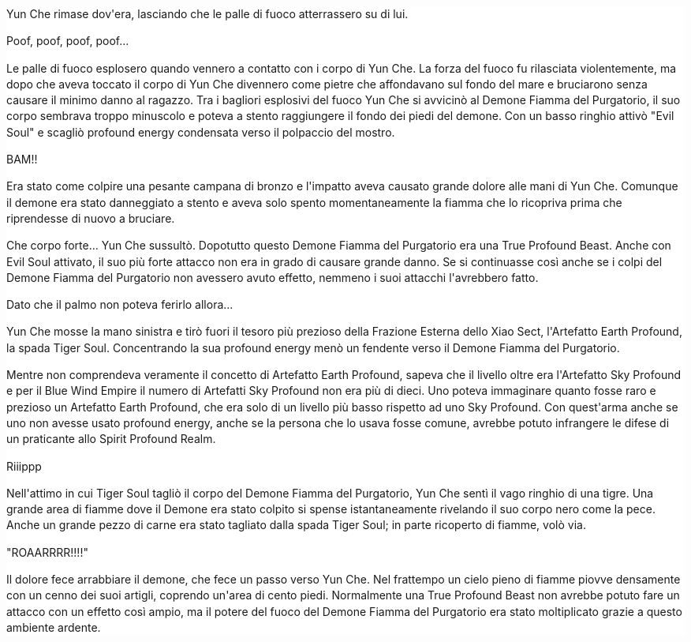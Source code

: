 
Yun Che rimase dov'era, lasciando che le palle di fuoco atterrassero su di lui.


Poof, poof, poof, poof...


Le palle di fuoco esplosero quando vennero a contatto con i corpo di Yun Che. La forza del fuoco fu rilasciata violentemente, ma dopo che aveva toccato il corpo di Yun Che divennero come pietre che affondavano sul fondo del mare e bruciarono senza causare il minimo danno al ragazzo. Tra i bagliori esplosivi del fuoco Yun Che si avvicinò al Demone Fiamma del Purgatorio, il suo corpo sembrava troppo minuscolo e poteva a stento raggiungere il fondo dei piedi del demone. Con un basso ringhio attivò "Evil Soul" e scagliò profound energy condensata verso il polpaccio del mostro.


BAM!!


Era stato come colpire una pesante campana di bronzo e l'impatto aveva causato grande dolore alle mani di Yun Che. Comunque il demone era stato danneggiato a stento e aveva solo spento momentaneamente la fiamma che lo ricopriva prima che riprendesse di nuovo a bruciare.


Che corpo forte... Yun Che sussultò. Dopotutto questo Demone Fiamma del Purgatorio era una True Profound Beast. Anche con Evil Soul attivato, il suo più forte attacco non era in grado di causare grande danno. Se si continuasse così anche se i colpi del Demone Fiamma del Purgatorio non avessero avuto effetto, nemmeno i suoi attacchi l'avrebbero fatto.


Dato che il palmo non poteva ferirlo allora...


Yun Che mosse la mano sinistra e tirò fuori il tesoro più prezioso della Frazione Esterna dello Xiao Sect, l'Artefatto Earth Profound, la spada Tiger Soul. Concentrando la sua profound energy menò un fendente verso il Demone Fiamma del Purgatorio.


Mentre non comprendeva veramente il concetto di Artefatto Earth Profound, sapeva che il livello oltre era l'Artefatto Sky Profound e per il Blue Wind Empire il numero di Artefatti Sky Profound non era più di dieci. Uno poteva immaginare quanto fosse raro e prezioso un Artefatto Earth Profound, che era solo di un livello più basso rispetto ad uno Sky Profound.
Con quest'arma anche se uno non avesse usato profound energy, anche se la persona che lo usava fosse comune, avrebbe potuto infrangere le difese di un praticante allo Spirit Profound Realm.


Riiippp


Nell'attimo in cui Tiger Soul tagliò il corpo del Demone Fiamma del Purgatorio, Yun Che sentì il vago ringhio di una tigre. Una grande area di fiamme dove il Demone era stato colpito si spense istantaneamente rivelando il suo corpo nero come la pece. Anche un grande pezzo di carne era stato tagliato dalla spada Tiger Soul; in parte ricoperto di fiamme, volò via.


"ROAARRRR!!!!"


Il dolore fece arrabbiare il demone, che fece un passo verso Yun Che. Nel frattempo un cielo pieno di fiamme piovve densamente con un cenno dei suoi artigli, coprendo un'area di cento piedi. Normalmente una True Profound Beast non avrebbe potuto fare un attacco con un effetto così ampio, ma il potere del fuoco del Demone Fiamma del Purgatorio era stato moltiplicato grazie a questo ambiente ardente.
